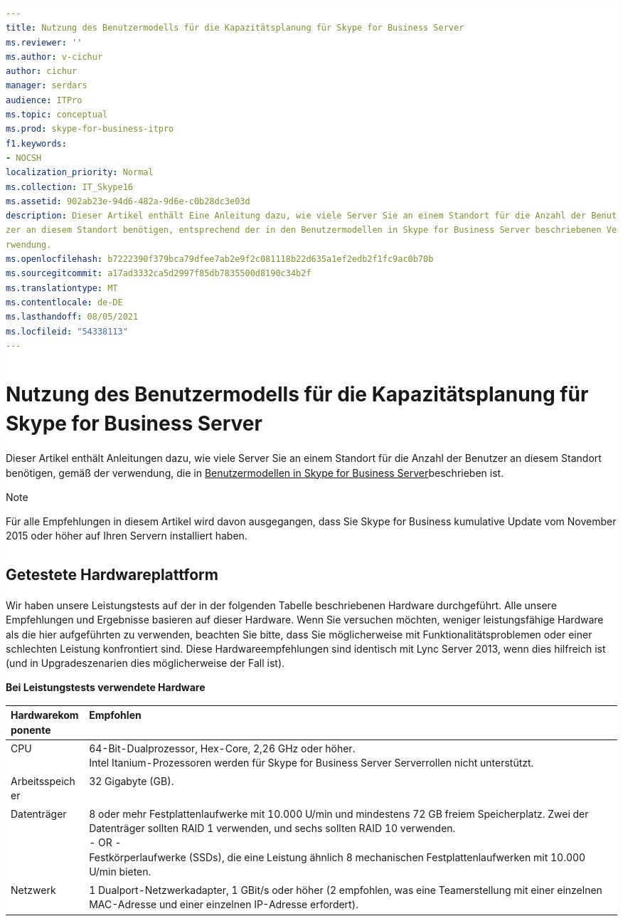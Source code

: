 ```yaml
---
title: Nutzung des Benutzermodells für die Kapazitätsplanung für Skype for Business Server
ms.reviewer: ''
ms.author: v-cichur
author: cichur
manager: serdars
audience: ITPro
ms.topic: conceptual
ms.prod: skype-for-business-itpro
f1.keywords:
- NOCSH
localization_priority: Normal
ms.collection: IT_Skype16
ms.assetid: 902ab23e-94d6-482a-9d6e-c0b28dc3e03d
description: Dieser Artikel enthält Eine Anleitung dazu, wie viele Server Sie an einem Standort für die Anzahl der Benutzer an diesem Standort benötigen, entsprechend der in den Benutzermodellen in Skype for Business Server beschriebenen Verwendung.
ms.openlocfilehash: b7222390f379bca79dfee7ab2e9f2c081118b22d635a1ef2edb2f1fc9ac0b70b
ms.sourcegitcommit: a17ad3332ca5d2997f85db7835500d8190c34b2f
ms.translationtype: MT
ms.contentlocale: de-DE
ms.lasthandoff: 08/05/2021
ms.locfileid: "54338113"
---
```

# <a name="capacity-planning-user-model-usage-for-skype-for-business-server"></a>Nutzung des Benutzermodells für die Kapazitätsplanung für Skype for Business Server

Dieser Artikel enthält Anleitungen dazu, wie viele Server Sie an einem Standort für die Anzahl der Benutzer an diesem Standort benötigen, gemäß der verwendung, die in [Benutzermodellen in Skype for Business Server](user-models.md)beschrieben ist.

> [!NOTE]
> Für alle Empfehlungen in diesem Artikel wird davon ausgegangen, dass Sie Skype for Business kumulative Update vom November 2015 oder höher auf Ihren Servern installiert haben.

## <a name="tested-hardware-platform"></a>Getestete Hardwareplattform

Wir haben unsere Leistungstests auf der in der folgenden Tabelle beschriebenen Hardware durchgeführt. Alle unsere Empfehlungen und Ergebnisse basieren auf dieser Hardware. Wenn Sie versuchen möchten, weniger leistungsfähige Hardware als die hier aufgeführten zu verwenden, beachten Sie bitte, dass Sie möglicherweise mit Funktionalitätsproblemen oder einer schlechten Leistung konfrontiert sind. Diese Hardwareempfehlungen sind identisch mit Lync Server 2013, wenn dies hilfreich ist (und in Upgradeszenarien dies möglicherweise der Fall ist).

**Bei Leistungstests verwendete Hardware**

|**Hardwarekomponente**|**Empfohlen**|
|:-----|:-----|
|CPU  <br/> |64-Bit-Dualprozessor, Hex-Core, 2,26 GHz oder höher.  <br/> Intel Itanium-Prozessoren werden für Skype for Business Server Serverrollen nicht unterstützt.  <br/> |
|Arbeitsspeicher  <br/> |32 Gigabyte (GB).  <br/> |
|Datenträger  <br/> |8 oder mehr Festplattenlaufwerke mit 10.000 U/min und mindestens 72 GB freiem Speicherplatz. Zwei der Datenträger sollten RAID 1 verwenden, und sechs sollten RAID 10 verwenden.  <br/> - OR - <br/>Festkörperlaufwerke (SSDs), die eine Leistung ähnlich 8 mechanischen Festplattenlaufwerken mit 10.000 U/min bieten. <br/> |
|Netzwerk  <br/> |1 Dualport-Netzwerkadapter, 1 GBit/s oder höher (2 empfohlen, was eine Teamerstellung mit einer einzelnen MAC-Adresse und einer einzelnen IP-Adresse erfordert).  <br/> |
